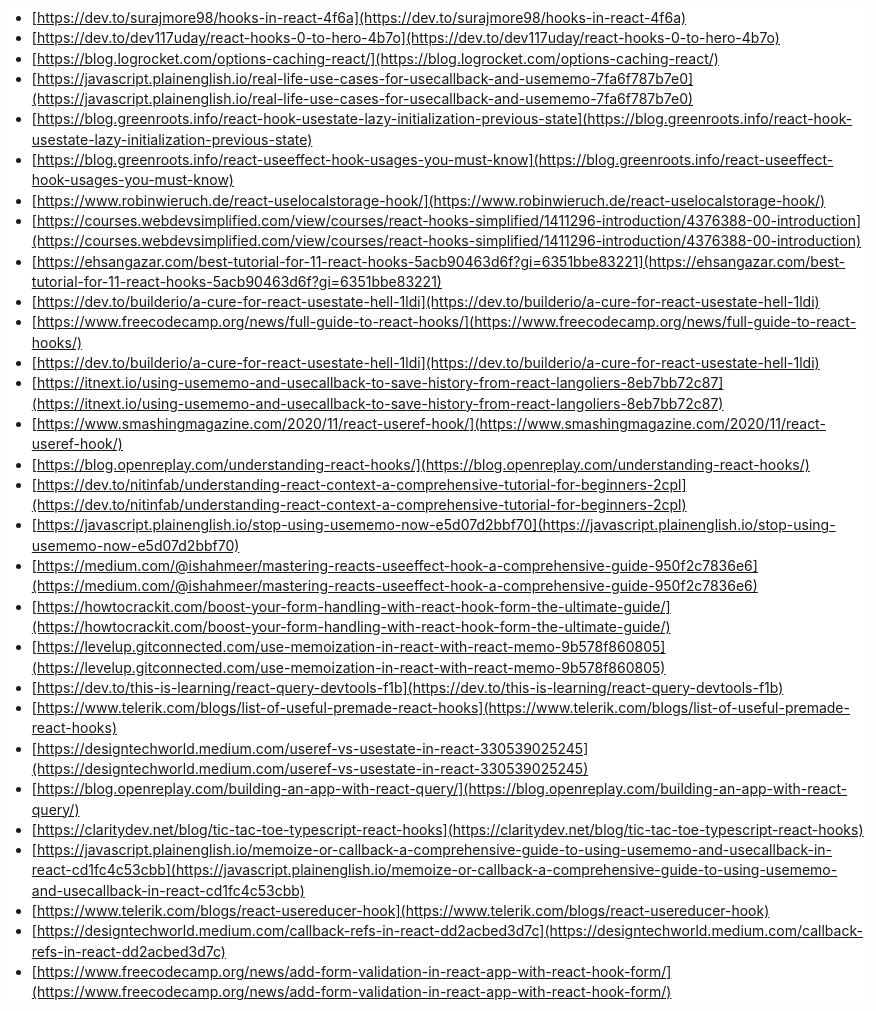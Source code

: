 - [https://dev.to/surajmore98/hooks-in-react-4f6a](https://dev.to/surajmore98/hooks-in-react-4f6a)<br>
- [https://dev.to/dev117uday/react-hooks-0-to-hero-4b7o](https://dev.to/dev117uday/react-hooks-0-to-hero-4b7o)<br>
- [https://blog.logrocket.com/options-caching-react/](https://blog.logrocket.com/options-caching-react/)<br>
- [https://javascript.plainenglish.io/real-life-use-cases-for-usecallback-and-usememo-7fa6f787b7e0](https://javascript.plainenglish.io/real-life-use-cases-for-usecallback-and-usememo-7fa6f787b7e0)<br>
- [https://blog.greenroots.info/react-hook-usestate-lazy-initialization-previous-state](https://blog.greenroots.info/react-hook-usestate-lazy-initialization-previous-state)<br>
- [https://blog.greenroots.info/react-useeffect-hook-usages-you-must-know](https://blog.greenroots.info/react-useeffect-hook-usages-you-must-know)<br>
- [https://www.robinwieruch.de/react-uselocalstorage-hook/](https://www.robinwieruch.de/react-uselocalstorage-hook/)<br>
- [https://courses.webdevsimplified.com/view/courses/react-hooks-simplified/1411296-introduction/4376388-00-introduction](https://courses.webdevsimplified.com/view/courses/react-hooks-simplified/1411296-introduction/4376388-00-introduction)<br>
- [https://ehsangazar.com/best-tutorial-for-11-react-hooks-5acb90463d6f?gi=6351bbe83221](https://ehsangazar.com/best-tutorial-for-11-react-hooks-5acb90463d6f?gi=6351bbe83221)<br>
- [https://dev.to/builderio/a-cure-for-react-usestate-hell-1ldi](https://dev.to/builderio/a-cure-for-react-usestate-hell-1ldi)<br>
- [https://www.freecodecamp.org/news/full-guide-to-react-hooks/](https://www.freecodecamp.org/news/full-guide-to-react-hooks/)<br>
- [https://dev.to/builderio/a-cure-for-react-usestate-hell-1ldi](https://dev.to/builderio/a-cure-for-react-usestate-hell-1ldi)<br>
- [https://itnext.io/using-usememo-and-usecallback-to-save-history-from-react-langoliers-8eb7bb72c87](https://itnext.io/using-usememo-and-usecallback-to-save-history-from-react-langoliers-8eb7bb72c87)<br>
- [https://www.smashingmagazine.com/2020/11/react-useref-hook/](https://www.smashingmagazine.com/2020/11/react-useref-hook/)<br>
- [https://blog.openreplay.com/understanding-react-hooks/](https://blog.openreplay.com/understanding-react-hooks/)<br>
- [https://dev.to/nitinfab/understanding-react-context-a-comprehensive-tutorial-for-beginners-2cpl](https://dev.to/nitinfab/understanding-react-context-a-comprehensive-tutorial-for-beginners-2cpl)<br>
- [https://javascript.plainenglish.io/stop-using-usememo-now-e5d07d2bbf70](https://javascript.plainenglish.io/stop-using-usememo-now-e5d07d2bbf70)<br>
- [https://medium.com/@ishahmeer/mastering-reacts-useeffect-hook-a-comprehensive-guide-950f2c7836e6](https://medium.com/@ishahmeer/mastering-reacts-useeffect-hook-a-comprehensive-guide-950f2c7836e6)<br>
- [https://howtocrackit.com/boost-your-form-handling-with-react-hook-form-the-ultimate-guide/](https://howtocrackit.com/boost-your-form-handling-with-react-hook-form-the-ultimate-guide/)<br>
- [https://levelup.gitconnected.com/use-memoization-in-react-with-react-memo-9b578f860805](https://levelup.gitconnected.com/use-memoization-in-react-with-react-memo-9b578f860805)<br>
- [https://dev.to/this-is-learning/react-query-devtools-f1b](https://dev.to/this-is-learning/react-query-devtools-f1b)<br>
- [https://www.telerik.com/blogs/list-of-useful-premade-react-hooks](https://www.telerik.com/blogs/list-of-useful-premade-react-hooks)<br>
- [https://designtechworld.medium.com/useref-vs-usestate-in-react-330539025245](https://designtechworld.medium.com/useref-vs-usestate-in-react-330539025245)<br>
- [https://blog.openreplay.com/building-an-app-with-react-query/](https://blog.openreplay.com/building-an-app-with-react-query/)<br>
- [https://claritydev.net/blog/tic-tac-toe-typescript-react-hooks](https://claritydev.net/blog/tic-tac-toe-typescript-react-hooks)<br>
- [https://javascript.plainenglish.io/memoize-or-callback-a-comprehensive-guide-to-using-usememo-and-usecallback-in-react-cd1fc4c53cbb](https://javascript.plainenglish.io/memoize-or-callback-a-comprehensive-guide-to-using-usememo-and-usecallback-in-react-cd1fc4c53cbb)<br>
- [https://www.telerik.com/blogs/react-usereducer-hook](https://www.telerik.com/blogs/react-usereducer-hook)<br>
- [https://designtechworld.medium.com/callback-refs-in-react-dd2acbed3d7c](https://designtechworld.medium.com/callback-refs-in-react-dd2acbed3d7c)<br>
- [https://www.freecodecamp.org/news/add-form-validation-in-react-app-with-react-hook-form/](https://www.freecodecamp.org/news/add-form-validation-in-react-app-with-react-hook-form/)<br>